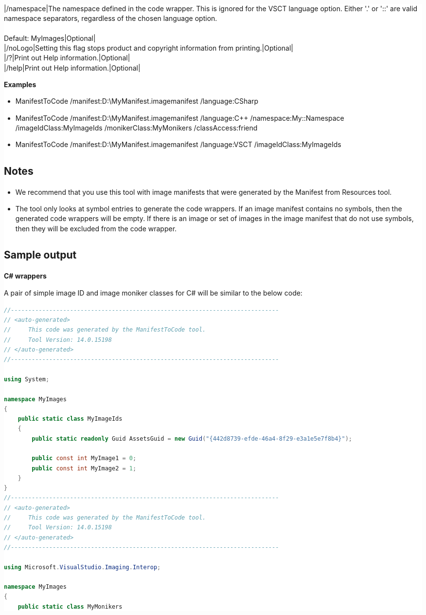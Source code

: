 |/namespace|The namespace defined in the code wrapper. This is ignored for the VSCT language option. Either '.' or '::' are valid namespace separators, regardless of the chosen language option.<br /><br /> Default: MyImages|Optional|  
|/noLogo|Setting this flag stops product and copyright information from printing.|Optional|  
|/?|Print out Help information.|Optional|  
|/help|Print out Help information.|Optional|  
  
 **Examples**  
  
-   ManifestToCode /manifest:D:\MyManifest.imagemanifest                /language:CSharp  
  
-   ManifestToCode /manifest:D:\MyManifest.imagemanifest                /language:C++                /namespace:My::Namespace                /imageIdClass:MyImageIds                /monikerClass:MyMonikers                /classAccess:friend  
  
-   ManifestToCode /manifest:D:\MyManifest.imagemanifest                /language:VSCT                /imageIdClass:MyImageIds  
  
## <a name="notes"></a>Notes  
  
-   We recommend that you use this tool with image manifests that were generated by the Manifest from Resources tool.  
  
-   The tool only looks at symbol entries to generate the code wrappers. If an image manifest contains no symbols, then the generated code wrappers will be empty. If there is an image or set of images in the image manifest that do not use symbols, then they will be excluded from the code wrapper.  
  
## <a name="sample-output"></a>Sample output  
 **C# wrappers**  
  
 A pair of simple image ID and image moniker classes for C# will be similar to the below code:  
  
```csharp  
//-----------------------------------------------------------------------------  
// <auto-generated>  
//     This code was generated by the ManifestToCode tool.  
//     Tool Version: 14.0.15198  
// </auto-generated>  
//-----------------------------------------------------------------------------  
  
using System;  
  
namespace MyImages  
{  
    public static class MyImageIds  
    {  
        public static readonly Guid AssetsGuid = new Guid("{442d8739-efde-46a4-8f29-e3a1e5e7f8b4}");  
  
        public const int MyImage1 = 0;  
        public const int MyImage2 = 1;  
    }  
}  
//-----------------------------------------------------------------------------  
// <auto-generated>  
//     This code was generated by the ManifestToCode tool.  
//     Tool Version: 14.0.15198  
// </auto-generated>  
//-----------------------------------------------------------------------------  
  
using Microsoft.VisualStudio.Imaging.Interop;  
  
namespace MyImages  
{  
    public static class MyMonikers  
```